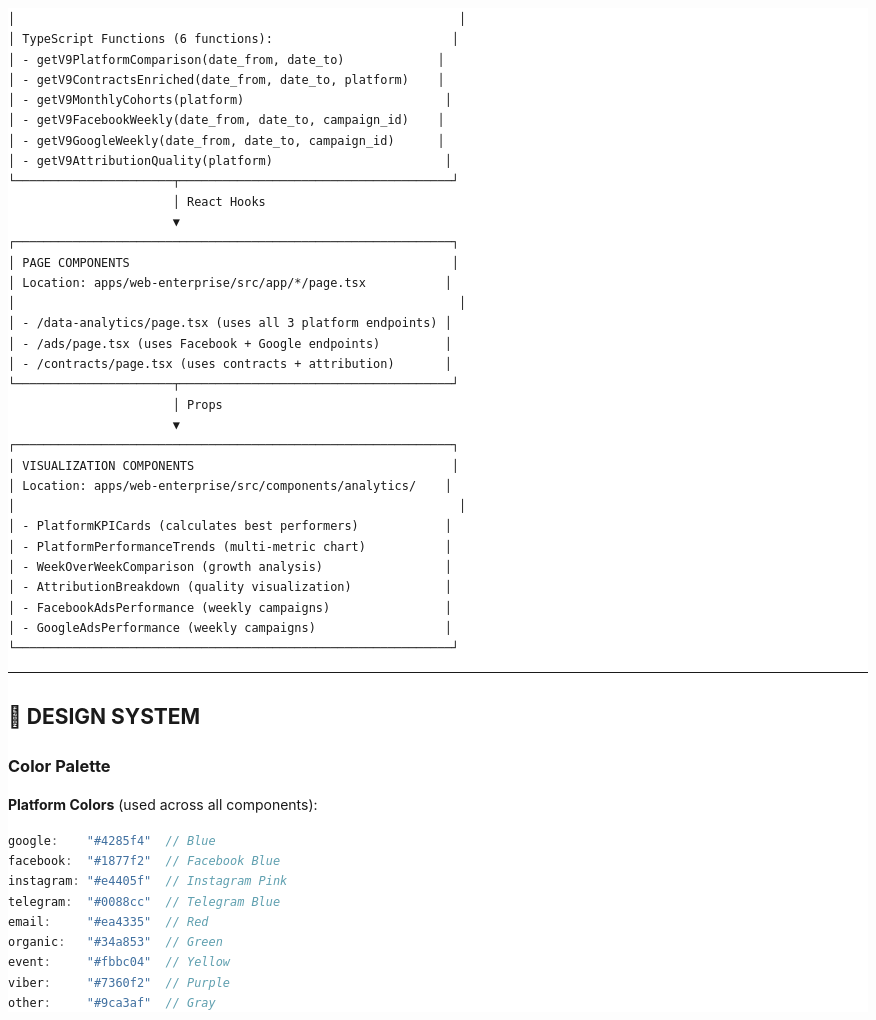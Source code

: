 ```
│                                                              │
│ TypeScript Functions (6 functions):                         │
│ - getV9PlatformComparison(date_from, date_to)             │
│ - getV9ContractsEnriched(date_from, date_to, platform)    │
│ - getV9MonthlyCohorts(platform)                            │
│ - getV9FacebookWeekly(date_from, date_to, campaign_id)    │
│ - getV9GoogleWeekly(date_from, date_to, campaign_id)      │
│ - getV9AttributionQuality(platform)                        │
└──────────────────────┬──────────────────────────────────────┘
                       │ React Hooks
                       ▼
┌─────────────────────────────────────────────────────────────┐
│ PAGE COMPONENTS                                             │
│ Location: apps/web-enterprise/src/app/*/page.tsx           │
│                                                              │
│ - /data-analytics/page.tsx (uses all 3 platform endpoints) │
│ - /ads/page.tsx (uses Facebook + Google endpoints)         │
│ - /contracts/page.tsx (uses contracts + attribution)       │
└──────────────────────┬──────────────────────────────────────┘
                       │ Props
                       ▼
┌─────────────────────────────────────────────────────────────┐
│ VISUALIZATION COMPONENTS                                    │
│ Location: apps/web-enterprise/src/components/analytics/    │
│                                                              │
│ - PlatformKPICards (calculates best performers)            │
│ - PlatformPerformanceTrends (multi-metric chart)           │
│ - WeekOverWeekComparison (growth analysis)                 │
│ - AttributionBreakdown (quality visualization)             │
│ - FacebookAdsPerformance (weekly campaigns)                │
│ - GoogleAdsPerformance (weekly campaigns)                  │
└─────────────────────────────────────────────────────────────┘
```

---

## 🎨 DESIGN SYSTEM

### Color Palette

**Platform Colors** (used across all components):
```typescript
google:    "#4285f4"  // Blue
facebook:  "#1877f2"  // Facebook Blue
instagram: "#e4405f"  // Instagram Pink
telegram:  "#0088cc"  // Telegram Blue
email:     "#ea4335"  // Red
organic:   "#34a853"  // Green
event:     "#fbbc04"  // Yellow
viber:     "#7360f2"  // Purple
other:     "#9ca3af"  // Gray
```
